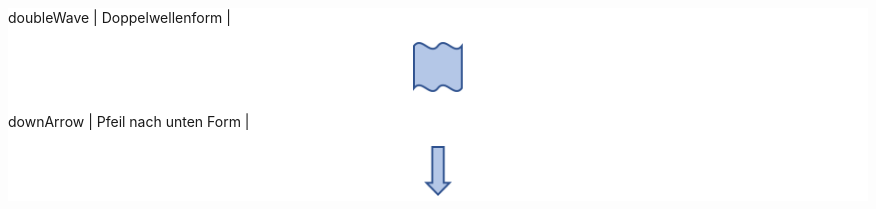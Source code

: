 doubleWave | Doppelwellenform | <p style="text-align: center;"><img src="../images/shapes/doubleWave.svg" height="50" width="50"></p>
downArrow | Pfeil nach unten Form | <p style="text-align: center;"><img src="../images/shapes/downArrow.svg" height="50" width="50"></p>